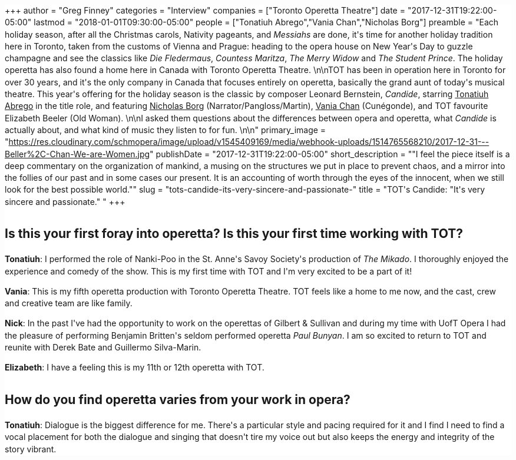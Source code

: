 +++
author = "Greg Finney"
categories = "Interview"
companies = ["Toronto Operetta Theatre"]
date = "2017-12-31T19:22:00-05:00"
lastmod = "2018-01-01T09:30:00-05:00"
people = ["Tonatiuh Abrego","Vania Chan","Nicholas Borg"]
preamble = "Each holiday season, after all the Christmas carols, Nativity pageants, and *Messiahs* are done, it's time for another holiday tradition here in Toronto, taken from the customs of Vienna and Prague: heading to the opera house on New Year's Day to guzzle champagne and see the classics like *Die Fledermaus*, *Countess Maritza*, *The Merry Widow* and *The Student Prince*. The holiday operetta has also found a home here in Canada with Toronto Operetta Theatre. \n\nTOT has been in operation here in Toronto for over 30 years, and it's the only company in Canada that focuses entirely on operetta, basically the grand aunt of today's musical theatre. This year's offering for the holiday season is the classic by composer Leonard Bernstein, *Candide*, starring [Tonatiuh Abrego](/scene/people/tonatiuh-abrego/) in the title role, and featuring [Nicholas Borg](/scene/people/nicholas-borg/) (Narrator/Pangloss/Martin), [Vania Chan](/scene/people/vania-chan/) (Cunégonde), and TOT favourite Elizabeth Beeler (Old Woman). \n\nI asked them questions about the differences between opera and operetta, what *Candide* is actually about, and what kind of music they listen to for fun. \n\n"
primary_image = "https://res.cloudinary.com/schmopera/image/upload/v1545409169/media/webhook-uploads/1514765568210/2017-12-31---Beller%2C-Chan-We-are-Women.jpg"
publishDate = "2017-12-31T19:22:00-05:00"
short_description = "&quot;I feel the piece itself is a deep commentary on the organization of mankind, a musing on the structures we put in place to prevent chaos, and a mirror into the follies of our past and in some cases our present. It is an accounting of worth through the eyes of the innocent, when we still look for the best possible world.&quot;"
slug = "tots-candide-its-very-sincere-and-passionate-"
title = "TOT&#039;s Candide: &quot;It&#039;s very sincere and passionate.&quot; "
+++

## Is this your first foray into operetta? Is this your first time working with TOT? 

**Tonatiuh**: I performed the role of Nanki-Poo in the St. Anne's Savoy Society's production of *The Mikado*. I thoroughly enjoyed the experience and comedy of the show. This is my first time with TOT and I'm very excited to be a part of it!

**Vania**: This is my fifth operetta production with Toronto Operetta Theatre. TOT feels like a home to me now, and the cast, crew and creative team are like family. 

**Nick**: In the past I've had the opportunity to work on the operettas of Gilbert & Sullivan and during my time with UofT Opera I had the pleasure of performing Benjamin Britten's seldom performed operetta *Paul Bunyan*. I am so excited to return to TOT and reunite with Derek Bate and Guillermo Silva-Marin.

**Elizabeth**: I have a feeling this is my 11th or 12th operetta with TOT.  

## How do you find operetta varies from your work in opera? 

**Tonatiuh**: Dialogue is the biggest difference for me. There's a particular style and pacing required for it and I find I need to find a vocal placement for both the dialogue and singing that doesn't tire my voice out but also keeps the energy and integrity of the story vibrant. 
